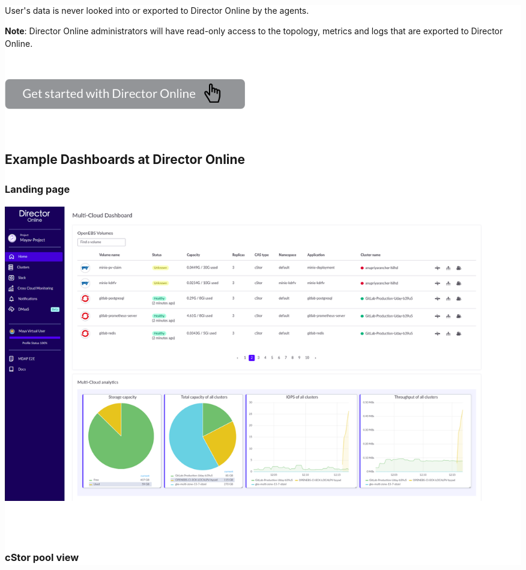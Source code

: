 User's data is never looked into or exported to Director Online by the agents. 

**Note**: Director Online administrators will have read-only access to the topology, metrics and logs that are exported to Director Online.  

<br>

[<img src="/docs/assets/mo-getstarted.png" width="400">](https://director.mayadata.io)

<br>



## Example Dashboards at Director Online

### Landing page

<img src="/docs/assets/MO-import2.png" alt="Sample dashboard at Director Online" width="800"/>

<br><br>

### cStor pool view
